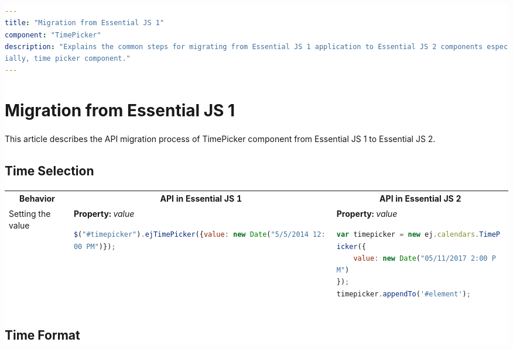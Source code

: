 ```yaml
---
title: "Migration from Essential JS 1"
component: "TimePicker"
description: "Explains the common steps for migrating from Essential JS 1 application to Essential JS 2 components especially, time picker component."
---
```


# Migration from Essential JS 1

This article describes the API migration process of TimePicker component from Essential JS 1 to Essential JS 2.

## Time Selection


<table>
<thead>
<tr>
<th>Behavior</th>
<th>API in Essential JS 1</th>
<th>API in Essential JS 2</th>
</tr>
<tr>
<td>
Setting the value
</td>
<td>
<b>Property:</b> <i>value</i>

```javascript
$("#timepicker").ejTimePicker({value: new Date("5/5/2014 12:00 PM")});
```

</td>
<td>
<b>Property:</b> <i>value</i>

```javascript
var timepicker = new ej.calendars.TimePicker({
    value: new Date("05/11/2017 2:00 PM")
});
timepicker.appendTo('#element');
```

</td>
</tr>
</thead>
</table>

## Time Format
